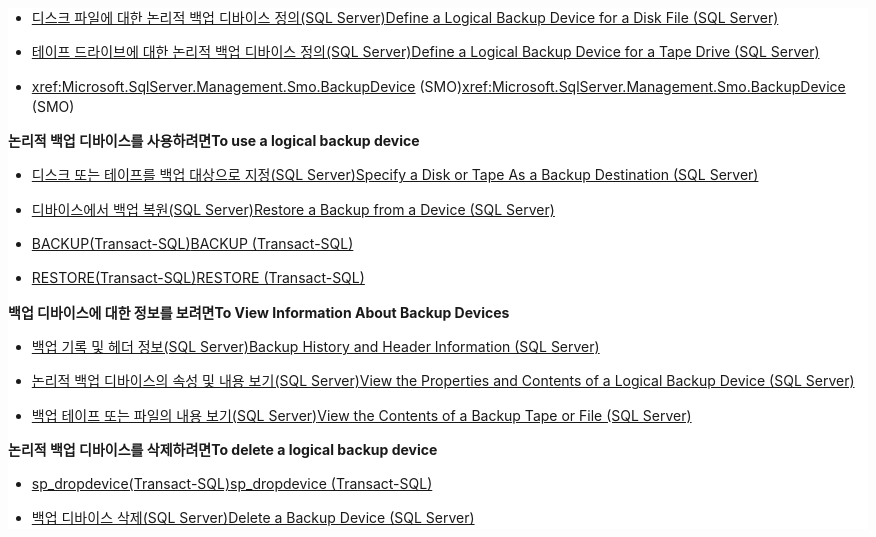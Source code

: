 -   [<span data-ttu-id="4fcb8-266">디스크 파일에 대한 논리적 백업 디바이스 정의&#40;SQL Server&#41;</span><span class="sxs-lookup"><span data-stu-id="4fcb8-266">Define a Logical Backup Device for a Disk File &#40;SQL Server&#41;</span></span>](define-a-logical-backup-device-for-a-disk-file-sql-server.md)  
  
-   [<span data-ttu-id="4fcb8-267">테이프 드라이브에 대한 논리적 백업 디바이스 정의&#40;SQL Server&#41;</span><span class="sxs-lookup"><span data-stu-id="4fcb8-267">Define a Logical Backup Device for a Tape Drive &#40;SQL Server&#41;</span></span>](define-a-logical-backup-device-for-a-tape-drive-sql-server.md)  
  
-   <span data-ttu-id="4fcb8-268"><xref:Microsoft.SqlServer.Management.Smo.BackupDevice> (SMO)</span><span class="sxs-lookup"><span data-stu-id="4fcb8-268"><xref:Microsoft.SqlServer.Management.Smo.BackupDevice> (SMO)</span></span>  
  
 <span data-ttu-id="4fcb8-269">**논리적 백업 디바이스를 사용하려면**</span><span class="sxs-lookup"><span data-stu-id="4fcb8-269">**To use a logical backup device**</span></span>  
  
-   [<span data-ttu-id="4fcb8-270">디스크 또는 테이프를 백업 대상으로 지정&#40;SQL Server&#41;</span><span class="sxs-lookup"><span data-stu-id="4fcb8-270">Specify a Disk or Tape As a Backup Destination &#40;SQL Server&#41;</span></span>](specify-a-disk-or-tape-as-a-backup-destination-sql-server.md)  
  
-   [<span data-ttu-id="4fcb8-271">디바이스에서 백업 복원&#40;SQL Server&#41;</span><span class="sxs-lookup"><span data-stu-id="4fcb8-271">Restore a Backup from a Device &#40;SQL Server&#41;</span></span>](restore-a-backup-from-a-device-sql-server.md)  
  
-   [<span data-ttu-id="4fcb8-272">BACKUP&#40;Transact-SQL&#41;</span><span class="sxs-lookup"><span data-stu-id="4fcb8-272">BACKUP &#40;Transact-SQL&#41;</span></span>](/sql/t-sql/statements/backup-transact-sql)  
  
-   [<span data-ttu-id="4fcb8-273">RESTORE&#40;Transact-SQL&#41;</span><span class="sxs-lookup"><span data-stu-id="4fcb8-273">RESTORE &#40;Transact-SQL&#41;</span></span>](/sql/t-sql/statements/restore-statements-transact-sql)  
  
 <span data-ttu-id="4fcb8-274">**백업 디바이스에 대한 정보를 보려면**</span><span class="sxs-lookup"><span data-stu-id="4fcb8-274">**To View Information About Backup Devices**</span></span>  
  
-   [<span data-ttu-id="4fcb8-275">백업 기록 및 헤더 정보&#40;SQL Server&#41;</span><span class="sxs-lookup"><span data-stu-id="4fcb8-275">Backup History and Header Information &#40;SQL Server&#41;</span></span>](backup-history-and-header-information-sql-server.md)  
  
-   [<span data-ttu-id="4fcb8-276">논리적 백업 디바이스의 속성 및 내용 보기&#40;SQL Server&#41;</span><span class="sxs-lookup"><span data-stu-id="4fcb8-276">View the Properties and Contents of a Logical Backup Device &#40;SQL Server&#41;</span></span>](view-the-properties-and-contents-of-a-logical-backup-device-sql-server.md)  
  
-   [<span data-ttu-id="4fcb8-277">백업 테이프 또는 파일의 내용 보기&#40;SQL Server&#41;</span><span class="sxs-lookup"><span data-stu-id="4fcb8-277">View the Contents of a Backup Tape or File &#40;SQL Server&#41;</span></span>](view-the-contents-of-a-backup-tape-or-file-sql-server.md)  
  
 <span data-ttu-id="4fcb8-278">**논리적 백업 디바이스를 삭제하려면**</span><span class="sxs-lookup"><span data-stu-id="4fcb8-278">**To delete a logical backup device**</span></span>  
  
-   [<span data-ttu-id="4fcb8-279">sp_dropdevice&#40;Transact-SQL&#41;</span><span class="sxs-lookup"><span data-stu-id="4fcb8-279">sp_dropdevice &#40;Transact-SQL&#41;</span></span>](/sql/relational-databases/system-stored-procedures/sp-dropdevice-transact-sql)  
  
-   [<span data-ttu-id="4fcb8-280">백업 디바이스 삭제&#40;SQL Server&#41;</span><span class="sxs-lookup"><span data-stu-id="4fcb8-280">Delete a Backup Device &#40;SQL Server&#41;</span></span>](delete-a-backup-device-sql-server.md)  
  